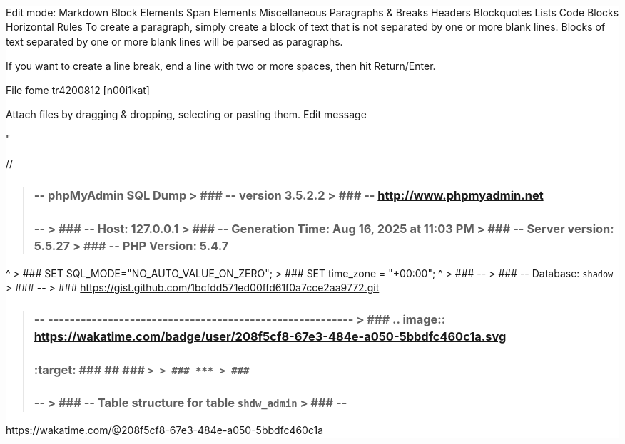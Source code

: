Edit mode: Markdown Block Elements Span Elements Miscellaneous Paragraphs & Breaks Headers Blockquotes Lists Code Blocks Horizontal Rules To create a paragraph, simply create a block of text that is not separated by one or more blank lines. Blocks of text separated by one or more blank lines will be parsed as paragraphs.

If you want to create a line break, end a line with two or more spaces, then hit Return/Enter.

File fome tr4200812 [n00i1kat]

Attach files by dragging & dropping, selecting or pasting them. Edit message

"

 //
> ### -- phpMyAdmin SQL Dump > ### -- version 3.5.2.2 > ### -- http://www.phpmyadmin.net
 > ### -- > ### -- Host: 127.0.0.1 > ### -- Generation Time: Aug 16, 2025 at 11:03 PM > ### -- Server version: 5.5.27 > ### -- PHP Version: 5.4.7

^ > ### SET SQL_MODE="NO_AUTO_VALUE_ON_ZERO"; > ### SET time_zone = "+00:00";
^ > ### -- > ### -- Database: `shadow` > ### -- > ### https://gist.github.com/1bcfdd571ed00ffd61f0a7cce2aa9772.git
 > ### -- -------------------------------------------------------- > ### .. image:: https://wakatime.com/badge/user/208f5cf8-67e3-484e-a050-5bbdfc460c1a.svg
 > ### :target: ### ## ### `> > ### *** > ### `
> ### -- > ### -- Table structure for table `shdw_admin` > ### --
https://wakatime.com/@208f5cf8-67e3-484e-a050-5bbdfc460c1a
